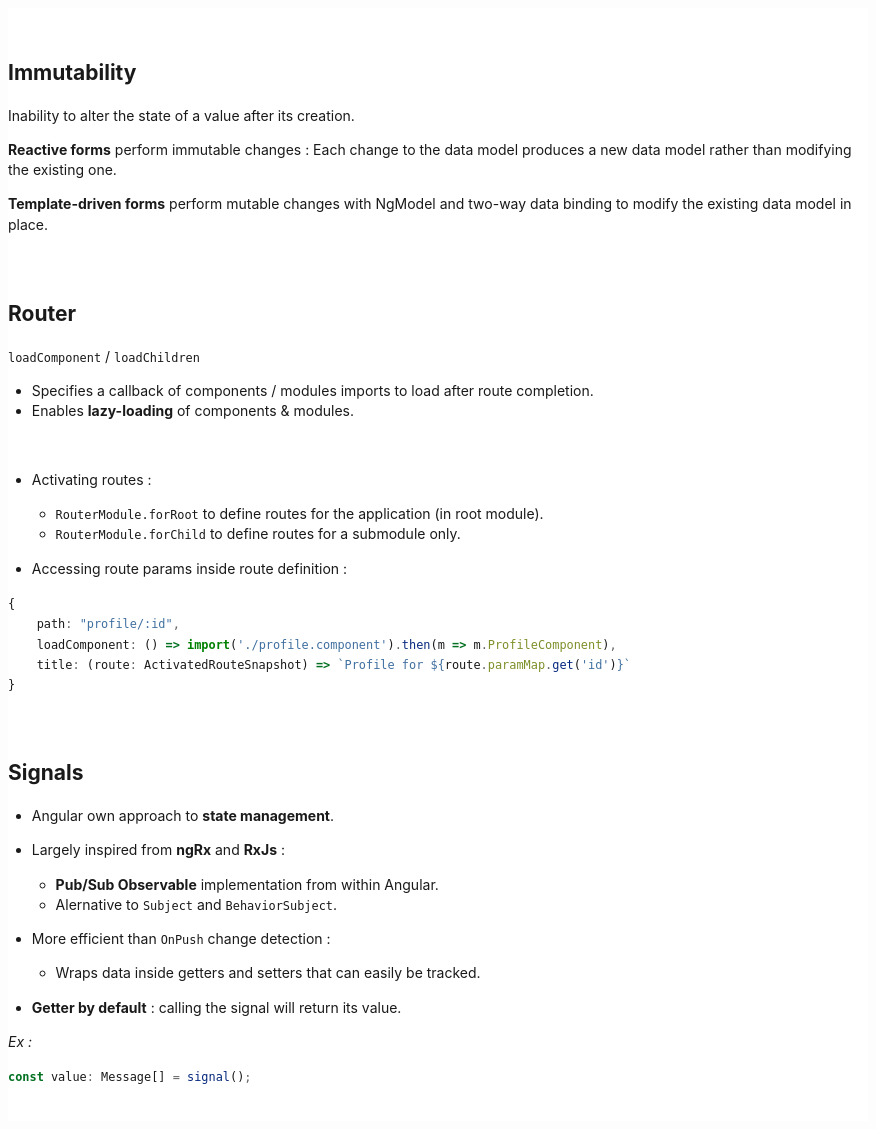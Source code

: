 <br>

## Immutability

Inability to alter the state of a value after its creation. 

**Reactive forms** perform immutable changes :
Each change to the data model produces a new data model rather than modifying the existing one.

**Template-driven forms** perform mutable changes with NgModel and two-way data binding to modify the existing data model in place.

<br>

## Router

`loadComponent` / `loadChildren`

- Specifies a callback of components / modules imports to load after route completion.
- Enables **lazy-loading** of components & modules.

<br>

- Activating routes :

    - `RouterModule.forRoot` to define routes for the application (in root module).
    - `RouterModule.forChild` to define routes for a submodule only.

- Accessing route params inside route definition :

``` typescript
{
    path: "profile/:id",
    loadComponent: () => import('./profile.component').then(m => m.ProfileComponent),
    title: (route: ActivatedRouteSnapshot) => `Profile for ${route.paramMap.get('id')}`
}
```
<br>

## Signals

- Angular own approach to **state management**.

- Largely inspired from **ngRx** and **RxJs** :

    - **Pub/Sub Observable** implementation from within Angular.
    - Alernative to `Subject` and `BehaviorSubject`.

- More efficient than `OnPush` change detection :

    - Wraps data inside getters and setters that can easily be tracked.

- **Getter by default** : calling the signal will return its value.

*Ex :*

``` typescript
const value: Message[] = signal();
```
<br>
